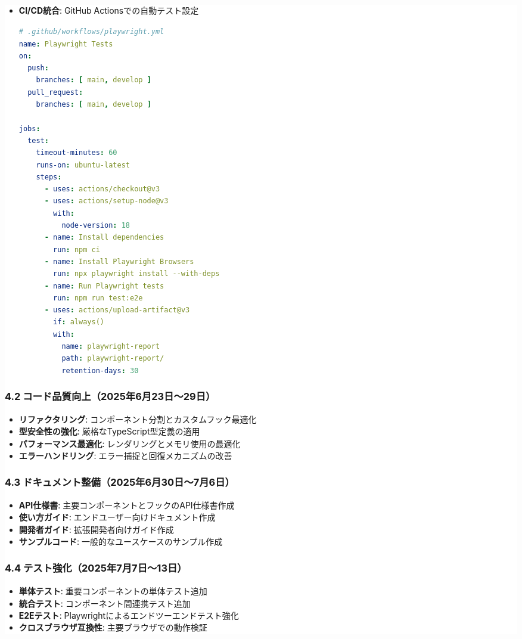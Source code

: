 
- **CI/CD統合**: GitHub Actionsでの自動テスト設定
  ```yaml
  # .github/workflows/playwright.yml
  name: Playwright Tests
  on:
    push:
      branches: [ main, develop ]
    pull_request:
      branches: [ main, develop ]
  
  jobs:
    test:
      timeout-minutes: 60
      runs-on: ubuntu-latest
      steps:
        - uses: actions/checkout@v3
        - uses: actions/setup-node@v3
          with:
            node-version: 18
        - name: Install dependencies
          run: npm ci
        - name: Install Playwright Browsers
          run: npx playwright install --with-deps
        - name: Run Playwright tests
          run: npm run test:e2e
        - uses: actions/upload-artifact@v3
          if: always()
          with:
            name: playwright-report
            path: playwright-report/
            retention-days: 30
  ```

### 4.2 コード品質向上（2025年6月23日〜29日）

- **リファクタリング**: コンポーネント分割とカスタムフック最適化
- **型安全性の強化**: 厳格なTypeScript型定義の適用
- **パフォーマンス最適化**: レンダリングとメモリ使用の最適化
- **エラーハンドリング**: エラー捕捉と回復メカニズムの改善

### 4.3 ドキュメント整備（2025年6月30日〜7月6日）

- **API仕様書**: 主要コンポーネントとフックのAPI仕様書作成
- **使い方ガイド**: エンドユーザー向けドキュメント作成
- **開発者ガイド**: 拡張開発者向けガイド作成
- **サンプルコード**: 一般的なユースケースのサンプル作成

### 4.4 テスト強化（2025年7月7日〜13日）

- **単体テスト**: 重要コンポーネントの単体テスト追加
- **統合テスト**: コンポーネント間連携テスト追加
- **E2Eテスト**: Playwrightによるエンドツーエンドテスト強化
- **クロスブラウザ互換性**: 主要ブラウザでの動作検証

